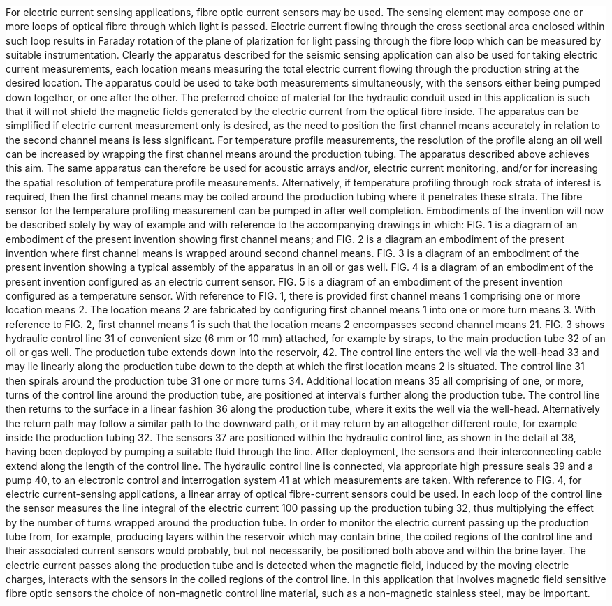 For electric current sensing applications, fibre optic current sensors may be used. The sensing element may compose one or more loops of optical fibre through which light is passed. Electric current flowing through the cross sectional area enclosed within such loop results in Faraday rotation of the plane of plarization for light passing through the fibre loop which can be measured by suitable instrumentation. Clearly the apparatus described for the seismic sensing application can also be used for taking electric current measurements, each location means measuring the total electric current flowing through the production string at the desired location. The apparatus could be used to take both measurements simultaneously, with the sensors either being pumped down together, or one after the other. The preferred choice of material for the hydraulic conduit used in this application is such that it will not shield the magnetic fields generated by the electric current from the optical fibre inside. The apparatus can be simplified if electric current measurement only is desired, as the need to position the first channel means accurately in relation to the second channel means is less significant.
For temperature profile measurements, the resolution of the profile along an oil well can be increased by wrapping the first channel means around the production tubing. The apparatus described above achieves this aim. The same apparatus can therefore be used for acoustic arrays and/or, electric current monitoring, and/or for increasing the spatial resolution of temperature profile measurements. Alternatively, if temperature profiling through rock strata of interest is required, then the first channel means may be coiled around the production tubing where it penetrates these strata. The fibre sensor for the temperature profiling measurement can be pumped in after well completion.
Embodiments of the invention will now be described solely by way of example and with reference to the accompanying drawings in which:
FIG. 1 is a diagram of an embodiment of the present invention showing first channel means; and
FIG. 2 is a diagram an embodiment of the present invention where first channel means is wrapped around second channel means.
FIG. 3 is a diagram of an embodiment of the present invention showing a typical assembly of the apparatus in an oil or gas well.
FIG. 4 is a diagram of an embodiment of the present invention configured as an electric current sensor.
FIG. 5 is a diagram of an embodiment of the present invention configured as a temperature sensor.
With reference to FIG. 1, there is provided first channel means 1 comprising one or more location means 2. The location means 2 are fabricated by configuring first channel means 1 into one or more turn means 3.
With reference to FIG. 2, first channel means 1 is such that the location means 2 encompasses second channel means 21.
FIG. 3 shows hydraulic control line 31 of convenient size (6 mm or 10 mm) attached, for example by straps, to the main production tube 32 of an oil or gas well. The production tube extends down into the reservoir, 42. The control line enters the well via the well-head 33 and may lie linearly along the production tube down to the depth at which the first location means 2 is situated. The control line 31 then spirals around the production tube 31 one or more turns 34. Additional location means 35 all comprising of one, or more, turns of the control line around the production tube, are positioned at intervals further along the production tube. The control line then returns to the surface in a linear fashion 36 along the production tube, where it exits the well via the well-head. Alternatively the return path may follow a similar path to the downward path, or it may return by an altogether different route, for example inside the production tubing 32.
The sensors 37 are positioned within the hydraulic control line, as shown in the detail at 38, having been deployed by pumping a suitable fluid through the line. After deployment, the sensors and their interconnecting cable extend along the length of the control line.
The hydraulic control line is connected, via appropriate high pressure seals 39 and a pump 40, to an electronic control and interrogation system 41 at which measurements are taken.
With reference to FIG. 4, for electric current-sensing applications, a linear array of optical fibre-current sensors could be used. In each loop of the control line the sensor measures the line integral of the electric current 100 passing up the production tubing 32, thus multiplying the effect by the number of turns wrapped around the production tube. In order to monitor the electric current passing up the production tube from, for example, producing layers within the reservoir which may contain brine, the coiled regions of the control line and their associated current sensors would probably, but not necessarily, be positioned both above and within the brine layer. The electric current passes along the production tube and is detected when the magnetic field, induced by the moving electric charges, interacts with the sensors in the coiled regions of the control line. In this application that involves magnetic field sensitive fibre optic sensors the choice of non-magnetic control line material, such as a non-magnetic stainless steel, may be important.